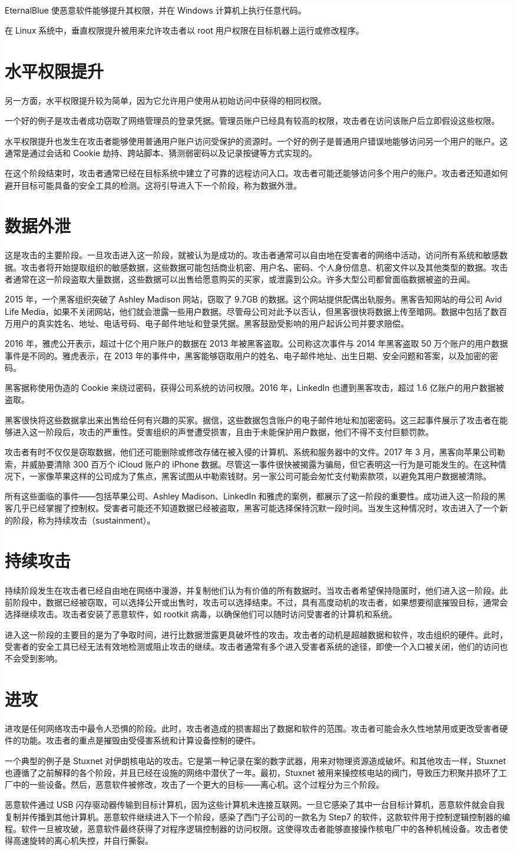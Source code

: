 EternalBlue 使恶意软件能够提升其权限，并在 Windows 计算机上执行任意代码。

在 Linux 系统中，垂直权限提升被用来允许攻击者以 root 用户权限在目标机器上运行或修改程序。

# 水平权限提升

另一方面，水平权限提升较为简单，因为它允许用户使用从初始访问中获得的相同权限。

一个好的例子是攻击者成功窃取了网络管理员的登录凭据。管理员账户已经具有较高的权限，攻击者在访问该账户后立即假设这些权限。

水平权限提升也发生在攻击者能够使用普通用户账户访问受保护的资源时。一个好的例子是普通用户错误地能够访问另一个用户的账户。这通常是通过会话和 Cookie 劫持、跨站脚本、猜测弱密码以及记录按键等方式实现的。

在这个阶段结束时，攻击者通常已经在目标系统中建立了可靠的远程访问入口。攻击者可能还能够访问多个用户的账户。攻击者还知道如何避开目标可能具备的安全工具的检测。这将引导进入下一个阶段，称为数据外泄。

# 数据外泄

这是攻击的主要阶段。一旦攻击进入这一阶段，就被认为是成功的。攻击者通常可以自由地在受害者的网络中活动，访问所有系统和敏感数据。攻击者将开始提取组织的敏感数据，这些数据可能包括商业机密、用户名、密码、个人身份信息、机密文件以及其他类型的数据。攻击者通常在这一阶段盗取大量数据，这些数据可以出售给愿意购买的买家，或泄露到公众。许多大型公司都曾面临数据被盗的丑闻。

2015 年，一个黑客组织突破了 Ashley Madison 网站，窃取了 9.7GB 的数据。这个网站提供配偶出轨服务。黑客告知网站的母公司 Avid Life Media，如果不关闭网站，他们就会泄露一些用户数据。尽管母公司对此予以否认，但黑客很快将数据上传至暗网。数据中包括了数百万用户的真实姓名、地址、电话号码、电子邮件地址和登录凭据。黑客鼓励受影响的用户起诉公司并要求赔偿。

2016 年，雅虎公开表示，超过十亿个用户账户的数据在 2013 年被黑客盗取。公司称这次事件与 2014 年黑客盗取 50 万个账户的用户数据事件是不同的。雅虎表示，在 2013 年的事件中，黑客能够窃取用户的姓名、电子邮件地址、出生日期、安全问题和答案，以及加密的密码。

黑客据称使用伪造的 Cookie 来绕过密码，获得公司系统的访问权限。2016 年，LinkedIn 也遭到黑客攻击，超过 1.6 亿账户的用户数据被盗取。

黑客很快将这些数据拿出来出售给任何有兴趣的买家。据信，这些数据包含账户的电子邮件地址和加密密码。这三起事件展示了攻击者在能够进入这一阶段后，攻击的严重性。受害组织的声誉遭受损害，且由于未能保护用户数据，他们不得不支付巨额罚款。

攻击者有时不仅仅是窃取数据，他们还可能删除或修改存储在被入侵的计算机、系统和服务器中的文件。2017 年 3 月，黑客向苹果公司勒索，并威胁要清除 300 百万个 iCloud 账户的 iPhone 数据。尽管这一事件很快被揭露为骗局，但它表明这一行为是可能发生的。在这种情况下，一家像苹果这样的公司成为了焦点，黑客试图从中勒索钱财。另一家公司可能会匆忙支付勒索款项，以避免其用户数据被清除。

所有这些面临的事件——包括苹果公司、Ashley Madison、LinkedIn 和雅虎的案例，都展示了这一阶段的重要性。成功进入这一阶段的黑客几乎已经掌握了控制权。受害者可能还不知道数据已经被盗取，黑客可能选择保持沉默一段时间。当发生这种情况时，攻击进入了一个新的阶段，称为持续攻击（sustainment）。

# 持续攻击

持续阶段发生在攻击者已经自由地在网络中漫游，并复制他们认为有价值的所有数据时。当攻击者希望保持隐匿时，他们进入这一阶段。此前阶段中，数据已经被窃取，可以选择公开或出售时，攻击可以选择结束。不过，具有高度动机的攻击者，如果想要彻底摧毁目标，通常会选择继续攻击。攻击者安装了恶意软件，如 rootkit 病毒，以确保他们可以随时访问受害者的计算机和系统。

进入这一阶段的主要目的是为了争取时间，进行比数据泄露更具破坏性的攻击。攻击者的动机是超越数据和软件，攻击组织的硬件。此时，受害者的安全工具已经无法有效地检测或阻止攻击的继续。攻击者通常有多个进入受害者系统的途径，即使一个入口被关闭，他们的访问也不会受到影响。

# 进攻

进攻是任何网络攻击中最令人恐惧的阶段。此时，攻击者造成的损害超出了数据和软件的范围。攻击者可能会永久性地禁用或更改受害者硬件的功能。攻击者的重点是摧毁由受侵害系统和计算设备控制的硬件。

一个典型的例子是 Stuxnet 对伊朗核电站的攻击。它是第一种记录在案的数字武器，用来对物理资源造成破坏。和其他攻击一样，Stuxnet 也遵循了之前解释的各个阶段，并且已经在设施的网络中潜伏了一年。最初，Stuxnet 被用来操控核电站的阀门，导致压力积聚并损坏了工厂中的一些设备。然后，恶意软件被修改，攻击了一个更大的目标——离心机。这个过程分为三个阶段。

恶意软件通过 USB 闪存驱动器传输到目标计算机，因为这些计算机未连接互联网。一旦它感染了其中一台目标计算机，恶意软件就会自我复制并传播到其他计算机。恶意软件继续进入下一个阶段，感染了西门子公司的一款名为 Step7 的软件，这款软件用于控制逻辑控制器的编程。软件一旦被攻破，恶意软件最终获得了对程序逻辑控制器的访问权限。这使得攻击者能够直接操作核电厂中的各种机械设备。攻击者使得高速旋转的离心机失控，并自行撕裂。
